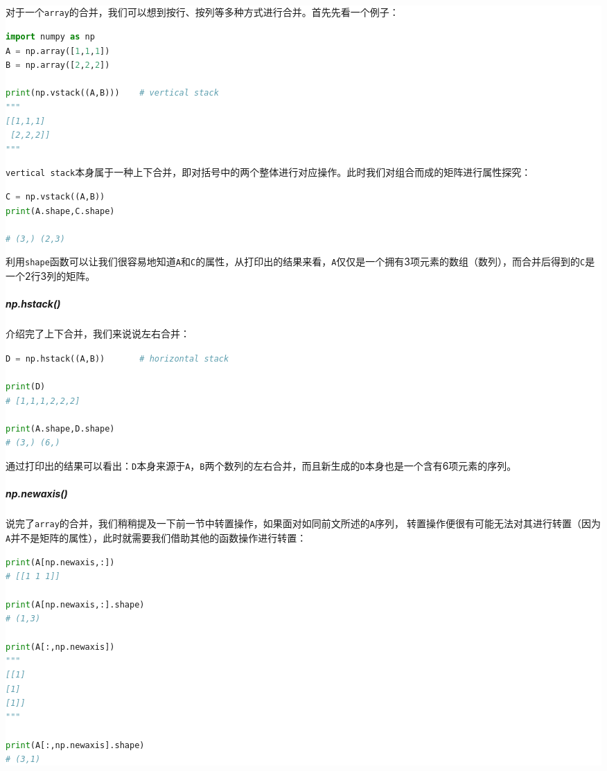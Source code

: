 对于一个`array`的合并，我们可以想到按行、按列等多种方式进行合并。首先先看一个例子：

```python
import numpy as np
A = np.array([1,1,1])
B = np.array([2,2,2])
         
print(np.vstack((A,B)))    # vertical stack
"""
[[1,1,1]
 [2,2,2]]
"""
```

`vertical stack`本身属于一种上下合并，即对括号中的两个整体进行对应操作。此时我们对组合而成的矩阵进行属性探究：

```python
C = np.vstack((A,B))      
print(A.shape,C.shape)

# (3,) (2,3)
```


利用`shape`函数可以让我们很容易地知道`A`和`C`的属性，从打印出的结果来看，`A`仅仅是一个拥有3项元素的数组（数列），而合并后得到的`C`是一个2行3列的矩阵。

##### np.hstack()

介绍完了上下合并，我们来说说左右合并：

```python
D = np.hstack((A,B))       # horizontal stack

print(D)
# [1,1,1,2,2,2]

print(A.shape,D.shape)
# (3,) (6,)
```

通过打印出的结果可以看出：`D`本身来源于`A`，`B`两个数列的左右合并，而且新生成的`D`本身也是一个含有6项元素的序列。

##### np.newaxis()

说完了`array`的合并，我们稍稍提及一下前一节中转置操作，如果面对如同前文所述的`A`序列，
转置操作便很有可能无法对其进行转置（因为`A`并不是矩阵的属性），此时就需要我们借助其他的函数操作进行转置：

```python
print(A[np.newaxis,:])
# [[1 1 1]]

print(A[np.newaxis,:].shape)
# (1,3)

print(A[:,np.newaxis])
"""
[[1]
[1]
[1]]
"""

print(A[:,np.newaxis].shape)
# (3,1)
```

